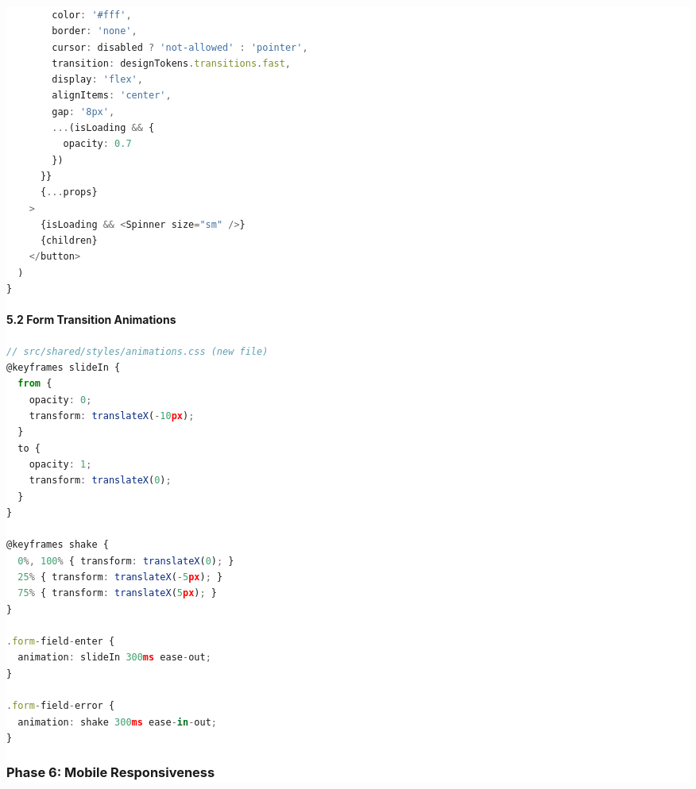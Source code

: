 ```typescript
        color: '#fff',
        border: 'none',
        cursor: disabled ? 'not-allowed' : 'pointer',
        transition: designTokens.transitions.fast,
        display: 'flex',
        alignItems: 'center',
        gap: '8px',
        ...(isLoading && {
          opacity: 0.7
        })
      }}
      {...props}
    >
      {isLoading && <Spinner size="sm" />}
      {children}
    </button>
  )
}
```

#### 5.2 Form Transition Animations
```typescript
// src/shared/styles/animations.css (new file)
@keyframes slideIn {
  from {
    opacity: 0;
    transform: translateX(-10px);
  }
  to {
    opacity: 1;
    transform: translateX(0);
  }
}

@keyframes shake {
  0%, 100% { transform: translateX(0); }
  25% { transform: translateX(-5px); }
  75% { transform: translateX(5px); }
}

.form-field-enter {
  animation: slideIn 300ms ease-out;
}

.form-field-error {
  animation: shake 300ms ease-in-out;
}
```

### Phase 6: Mobile Responsiveness
